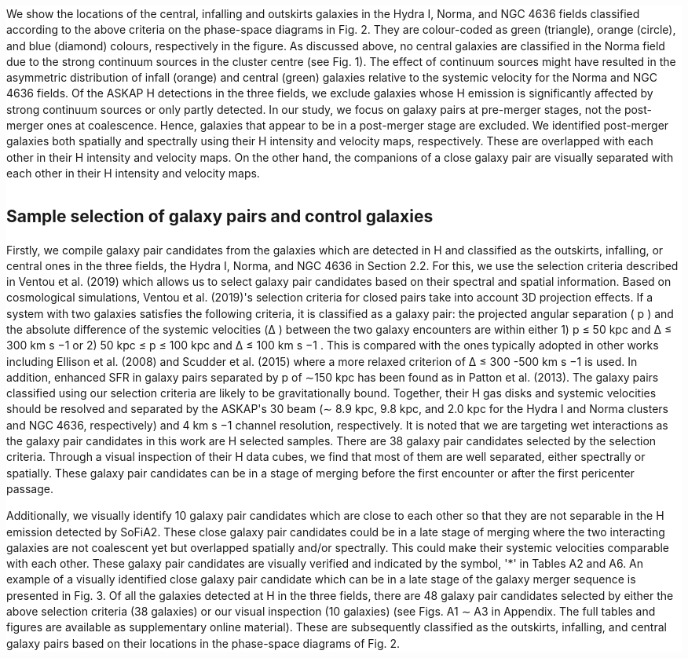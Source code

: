 We show the locations of the central, infalling and outskirts galaxies in the Hydra I, Norma, and NGC 4636 fields classified according to the above criteria on the phase-space diagrams in Fig. 2. They are colour-coded as green (triangle), orange (circle), and blue (diamond) colours, respectively in the figure. As discussed above, no central galaxies are classified in the Norma field due to the strong continuum sources in the cluster centre (see Fig. 1). The effect of continuum sources might have resulted in the asymmetric distribution of infall (orange) and central (green) galaxies relative to the systemic velocity for the Norma and NGC 4636 fields. Of the ASKAP H detections in the three fields, we exclude galaxies whose H emission is significantly affected by strong continuum sources or only partly detected. In our study, we focus on galaxy pairs at pre-merger stages, not the post-merger ones at coalescence. Hence, galaxies that appear to be in a post-merger stage are excluded. We identified post-merger galaxies both spatially and spectrally using their H intensity and velocity maps, respectively. These are overlapped with each other in their H intensity and velocity maps. On the other hand, the companions of a close galaxy pair are visually separated with each other in their H intensity and velocity maps.


## Sample selection of galaxy pairs and control galaxies

Firstly, we compile galaxy pair candidates from the galaxies which are detected in H and classified as the outskirts, infalling, or central ones in the three fields, the Hydra I, Norma, and NGC 4636 in Section 2.2. For this, we use the selection criteria described in Ventou et al. (2019) which allows us to select galaxy pair candidates based on their spectral and spatial information. Based on cosmological simulations, Ventou et al. (2019)'s selection criteria for closed pairs take into account 3D projection effects. If a system with two galaxies satisfies the following criteria, it is classified as a galaxy pair: the projected angular separation ( p ) and the absolute difference of the systemic velocities (Δ ) between the two galaxy encounters are within either 1) p ≤ 50 kpc and Δ ≤ 300 km s −1 or 2) 50 kpc ≤ p ≤ 100 kpc and Δ ≤ 100 km s −1 . This is compared with the ones typically adopted in other works including Ellison et al. (2008) and Scudder et al. (2015) where a more relaxed criterion of Δ ≤ 300 -500 km s −1 is used. In addition, enhanced SFR in galaxy pairs separated by p of ∼150 kpc has been found as in Patton et al. (2013). The galaxy pairs classified using our selection criteria are likely to be gravitationally bound. Together, their H gas disks and systemic velocities should be resolved and separated by the ASKAP's 30 beam (∼ 8.9 kpc, 9.8 kpc, and 2.0 kpc for the Hydra I and Norma clusters and NGC 4636, respectively) and 4 km s −1 channel resolution, respectively. It is noted that we are targeting wet interactions as the galaxy pair candidates in this work are H selected samples. There are 38 galaxy pair candidates selected by the selection criteria. Through a visual inspection of their H data cubes, we find that most of them are well separated, either spectrally or spatially. These galaxy pair candidates can be in a stage of merging before the first encounter or after the first pericenter passage.

Additionally, we visually identify 10 galaxy pair candidates which are close to each other so that they are not separable in the H emission detected by SoFiA2. These close galaxy pair candidates could be in a late stage of merging where the two interacting galaxies are not coalescent yet but overlapped spatially and/or spectrally. This could make their systemic velocities comparable with each other. These galaxy pair candidates are visually verified and indicated by the symbol, '*' in Tables A2 and A6. An example of a visually identified close galaxy pair candidate which can be in a late stage of the galaxy merger sequence is presented in Fig. 3. Of all the galaxies detected at H in the three fields, there are 48 galaxy pair candidates selected by either the above selection criteria (38 galaxies) or our visual inspection (10 galaxies) (see Figs. A1 ∼ A3 in Appendix. The full tables and figures are available as supplementary online material). These are subsequently classified as the outskirts, infalling, and central galaxy pairs based on their locations in the phase-space diagrams of Fig. 2.
